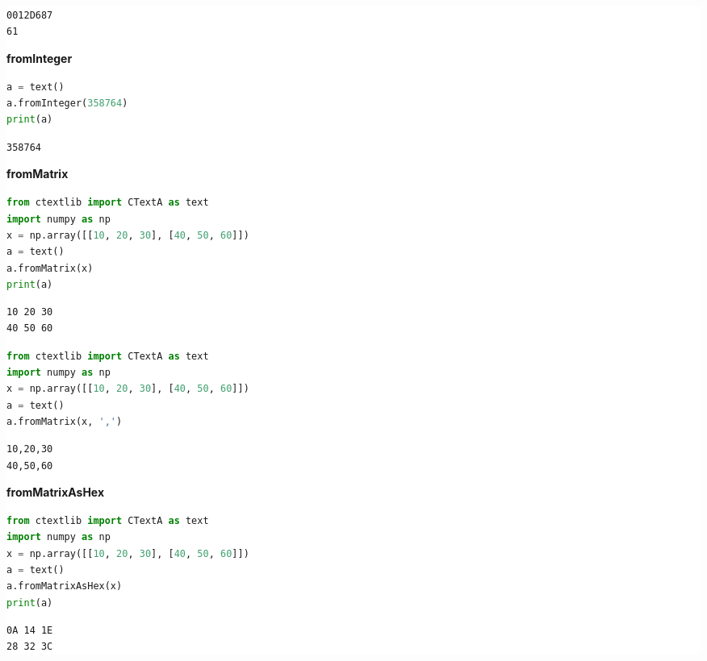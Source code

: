 ```
0012D687
61
```

<b>fromInteger</b>
```python
a = text()
a.fromInteger(358764)
print(a)
```

```
358764
```

<b>fromMatrix</b>
```python
from ctextlib import CTextA as text
import numpy as np
x = np.array([[10, 20, 30], [40, 50, 60]])
a = text()
a.fromMatrix(x)
print(a)
```

```
10 20 30
40 50 60
```

```python
from ctextlib import CTextA as text
import numpy as np
x = np.array([[10, 20, 30], [40, 50, 60]])
a = text()
a.fromMatrix(x, ',')

```

```
10,20,30
40,50,60
```

<b>fromMatrixAsHex</b>
```python
from ctextlib import CTextA as text
import numpy as np
x = np.array([[10, 20, 30], [40, 50, 60]])
a = text()
a.fromMatrixAsHex(x)
print(a)
```

```
0A 14 1E
28 32 3C
```
